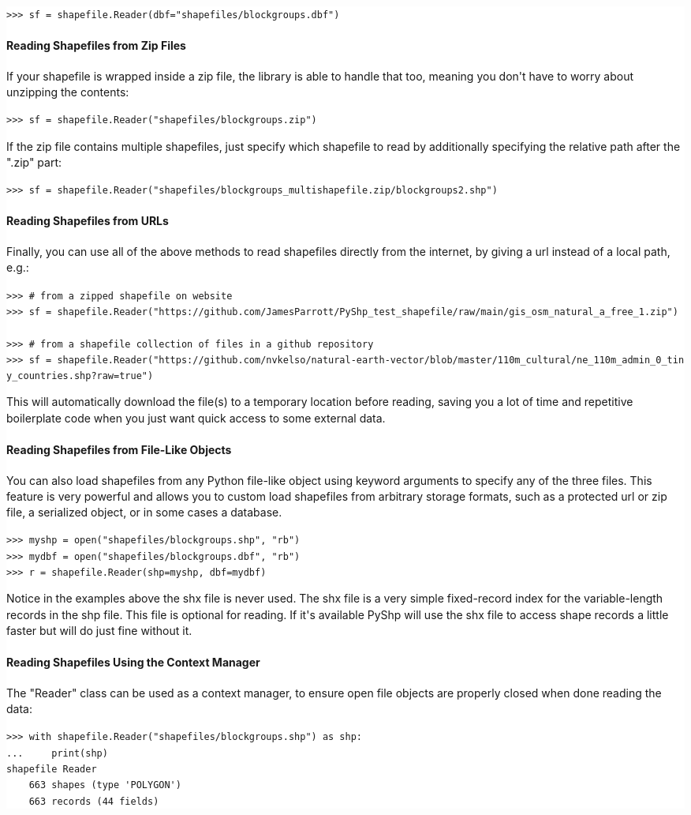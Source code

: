 
	>>> sf = shapefile.Reader(dbf="shapefiles/blockgroups.dbf")

#### Reading Shapefiles from Zip Files

If your shapefile is wrapped inside a zip file, the library is able to handle that too, meaning you don't have to worry about unzipping the contents:


	>>> sf = shapefile.Reader("shapefiles/blockgroups.zip")

If the zip file contains multiple shapefiles, just specify which shapefile to read by additionally specifying the relative path after the ".zip" part:


	>>> sf = shapefile.Reader("shapefiles/blockgroups_multishapefile.zip/blockgroups2.shp")

#### Reading Shapefiles from URLs

Finally, you can use all of the above methods to read shapefiles directly from the internet, by giving a url instead of a local path, e.g.:


	>>> # from a zipped shapefile on website
	>>> sf = shapefile.Reader("https://github.com/JamesParrott/PyShp_test_shapefile/raw/main/gis_osm_natural_a_free_1.zip")

	>>> # from a shapefile collection of files in a github repository
	>>> sf = shapefile.Reader("https://github.com/nvkelso/natural-earth-vector/blob/master/110m_cultural/ne_110m_admin_0_tiny_countries.shp?raw=true")

This will automatically download the file(s) to a temporary location before reading, saving you a lot of time and repetitive boilerplate code when you just want quick access to some external data.

#### Reading Shapefiles from File-Like Objects

You can also load shapefiles from any Python file-like object using keyword
arguments to specify any of the three files. This feature is very powerful and
allows you to custom load shapefiles from arbitrary storage formats, such as a protected url or zip file, a serialized object, or in some cases a database.


	>>> myshp = open("shapefiles/blockgroups.shp", "rb")
	>>> mydbf = open("shapefiles/blockgroups.dbf", "rb")
	>>> r = shapefile.Reader(shp=myshp, dbf=mydbf)

Notice in the examples above the shx file is never used. The shx file is a
very simple fixed-record index for the variable-length records in the shp
file. This file is optional for reading. If it's available PyShp will use the
shx file to access shape records a little faster but will do just fine without
it.

#### Reading Shapefiles Using the Context Manager

The "Reader" class can be used as a context manager, to ensure open file
objects are properly closed when done reading the data:

    >>> with shapefile.Reader("shapefiles/blockgroups.shp") as shp:
    ...     print(shp)
    shapefile Reader
        663 shapes (type 'POLYGON')
        663 records (44 fields)
